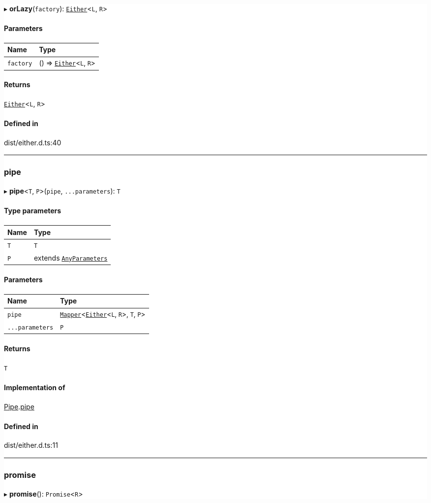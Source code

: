 ▸ **orLazy**(`factory`): [`Either`](../modules/internal_.md#either)\<`L`, `R`\>

#### Parameters

| Name | Type |
| :------ | :------ |
| `factory` | () => [`Either`](../modules/internal_.md#either)\<`L`, `R`\> |

#### Returns

[`Either`](../modules/internal_.md#either)\<`L`, `R`\>

#### Defined in

dist/either.d.ts:40

___

### pipe

▸ **pipe**\<`T`, `P`\>(`pipe`, `...parameters`): `T`

#### Type parameters

| Name | Type |
| :------ | :------ |
| `T` | `T` |
| `P` | extends [`AnyParameters`](../modules.md#anyparameters) |

#### Parameters

| Name | Type |
| :------ | :------ |
| `pipe` | [`Mapper`](../modules/internal_.md#mapper)\<[`Either`](../modules/internal_.md#either)\<`L`, `R`\>, `T`, `P`\> |
| `...parameters` | `P` |

#### Returns

`T`

#### Implementation of

[Pipe](../interfaces/internal_.Pipe.md).[pipe](../interfaces/internal_.Pipe.md#pipe)

#### Defined in

dist/either.d.ts:11

___

### promise

▸ **promise**(): `Promise`\<`R`\>
